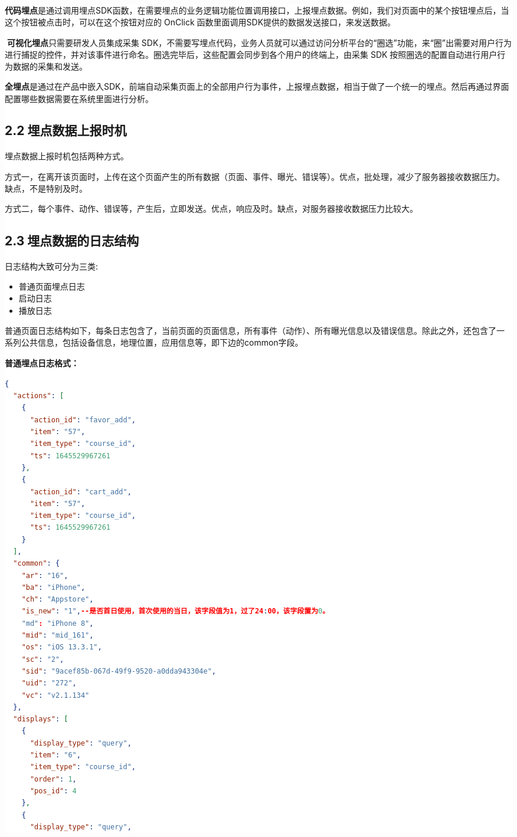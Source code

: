 ​		**代码埋点**是通过调用埋点SDK函数，在需要埋点的业务逻辑功能位置调用接口，上报埋点数据。例如，我们对页面中的某个按钮埋点后，当这个按钮被点击时，可以在这个按钮对应的 OnClick 函数里面调用SDK提供的数据发送接口，来发送数据。

​		**可视化埋点**只需要研发人员集成采集 SDK，不需要写埋点代码，业务人员就可以通过访问分析平台的“圈选”功能，来“圈”出需要对用户行为进行捕捉的控件，并对该事件进行命名。圈选完毕后，这些配置会同步到各个用户的终端上，由采集 SDK 按照圈选的配置自动进行用户行为数据的采集和发送。

​		**全埋点**是通过在产品中嵌入SDK，前端自动采集页面上的全部用户行为事件，上报埋点数据，相当于做了一个统一的埋点。然后再通过界面配置哪些数据需要在系统里面进行分析。

## 2.2 埋点数据上报时机

埋点数据上报时机包括两种方式。

方式一，在离开该页面时，上传在这个页面产生的所有数据（页面、事件、曝光、错误等）。优点，批处理，减少了服务器接收数据压力。缺点，不是特别及时。

方式二，每个事件、动作、错误等，产生后，立即发送。优点，响应及时。缺点，对服务器接收数据压力比较大。

## 2.3 埋点数据的日志结构

日志结构大致可分为三类:

- 普通页面埋点日志
- 启动日志
- 播放日志

普通页面日志结构如下，每条日志包含了，当前页面的页面信息，所有事件（动作）、所有曝光信息以及错误信息。除此之外，还包含了一系列公共信息，包括设备信息，地理位置，应用信息等，即下边的common字段。

**普通埋点日志格式：**

```json
{
  "actions": [
    {
      "action_id": "favor_add",
      "item": "57",
      "item_type": "course_id",
      "ts": 1645529967261
    },
    {
      "action_id": "cart_add",
      "item": "57",
      "item_type": "course_id",
      "ts": 1645529967261
    }
  ],
  "common": {
    "ar": "16",
    "ba": "iPhone",
    "ch": "Appstore",
    "is_new": "1",--是否首日使用，首次使用的当日，该字段值为1，过了24:00，该字段置为0。
    "md": "iPhone 8",
    "mid": "mid_161",
    "os": "iOS 13.3.1",
    "sc": "2",
    "sid": "9acef85b-067d-49f9-9520-a0dda943304e",
    "uid": "272",
    "vc": "v2.1.134"
  },
  "displays": [
    {
      "display_type": "query",
      "item": "6",
      "item_type": "course_id",
      "order": 1,
      "pos_id": 4
    },
    {
      "display_type": "query",
```